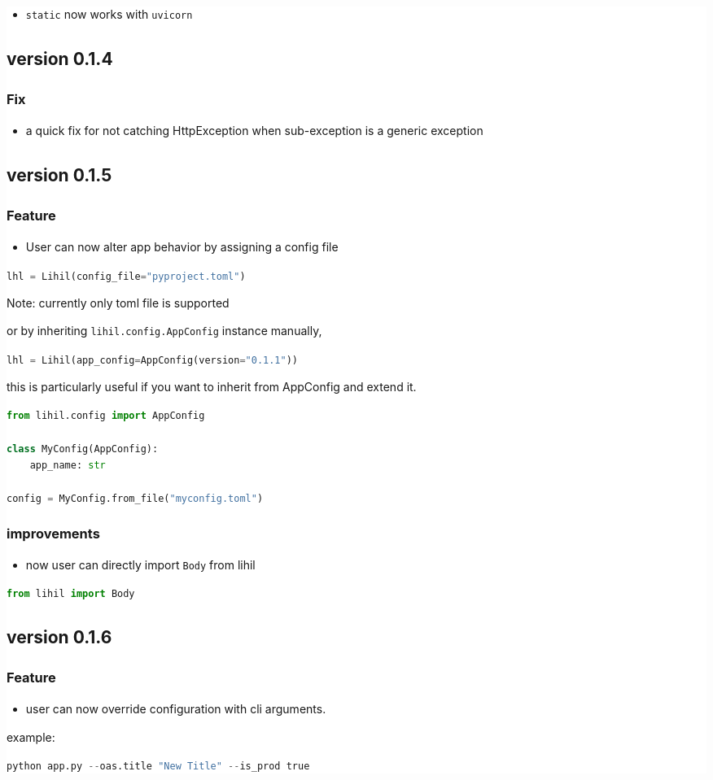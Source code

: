 - `static` now works with `uvicorn`

## version 0.1.4

### Fix

- a quick fix for not catching HttpException when sub-exception is a generic exception

## version 0.1.5

### Feature

- User can now alter app behavior by assigning a config file

```python
lhl = Lihil(config_file="pyproject.toml")
```

Note: currently only toml file is supported

or by inheriting `lihil.config.AppConfig` instance manually,

```python
lhl = Lihil(app_config=AppConfig(version="0.1.1"))
```

this is particularly useful if you want to inherit from AppConfig and extend it.

```python
from lihil.config import AppConfig

class MyConfig(AppConfig):
    app_name: str

config = MyConfig.from_file("myconfig.toml")
```

### improvements

- now user can directly import `Body` from lihil

```python
from lihil import Body
```

## version 0.1.6

### Feature

- user can now override configuration with cli arguments.

example:

```python
python app.py --oas.title "New Title" --is_prod true
```
